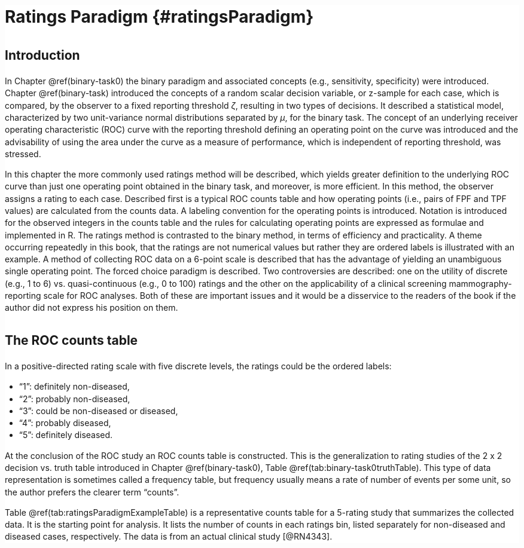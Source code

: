 # Ratings Paradigm {#ratingsParadigm}





## Introduction
In Chapter \@ref(binary-task0) the binary paradigm and associated concepts (e.g., sensitivity, specificity) were introduced. Chapter \@ref(binary-task) introduced the concepts of a random scalar decision variable, or z-sample for each case, which is compared, by the observer to a fixed reporting threshold $\zeta$, resulting in two types of decisions. It described a statistical model, characterized by two unit-variance normal distributions separated by $\mu$, for the binary task. The concept of an underlying receiver operating characteristic (ROC) curve with the reporting threshold defining an operating point on the curve was introduced and the advisability of using the area under the curve as a measure of performance, which is independent of reporting threshold, was stressed. 

In this chapter the more commonly used ratings method will be described, which yields greater definition to the underlying ROC curve than just one operating point obtained in the binary task, and moreover, is more efficient. In this method, the observer assigns a rating to each case. Described first is a typical ROC counts table and how operating points (i.e., pairs of FPF and TPF values) are calculated from the counts data. A labeling convention for the operating points is introduced. Notation is introduced for the observed integers in the counts table and the rules for calculating operating points are expressed as formulae and implemented in R. The ratings method is contrasted to the binary method, in terms of efficiency and practicality. A theme occurring repeatedly in this book, that the ratings are not numerical values but rather they are ordered labels is illustrated with an example. A method of collecting ROC data on a 6-point scale is described that has the advantage of yielding an unambiguous single operating point. The forced choice paradigm is described. Two controversies are described: one on the utility of discrete (e.g., 1 to 6) vs. quasi-continuous  (e.g., 0 to 100) ratings and the other on the applicability of a clinical screening mammography-reporting scale for ROC analyses. Both of these are important issues and it would be a disservice to the readers of the book if the author did not express his position on them.

## The ROC counts table
In a positive-directed rating scale with five discrete levels, the ratings could be the ordered labels: 

* “1”: definitely non-diseased, 
* “2”: probably non-diseased, 
* “3”: could be non-diseased or diseased, 
* “4”: probably diseased, 
* “5”: definitely diseased. 

At the conclusion of the ROC study an ROC counts table is constructed. This is the generalization to rating studies of the 2 x 2 decision vs. truth table introduced in Chapter \@ref(binary-task0), Table \@ref(tab:binary-task0truthTable). This type of data representation is sometimes called a frequency table, but frequency usually means a rate of number of events per some unit, so the author prefers the clearer term “counts”. 

Table \@ref(tab:ratingsParadigmExampleTable) is a representative counts table for a 5-rating study that summarizes the collected data. It is the starting point for analysis. It lists the number of counts in each ratings bin, listed separately for non-diseased and diseased cases, respectively. The data is from an actual clinical study [@RN4343]. 
